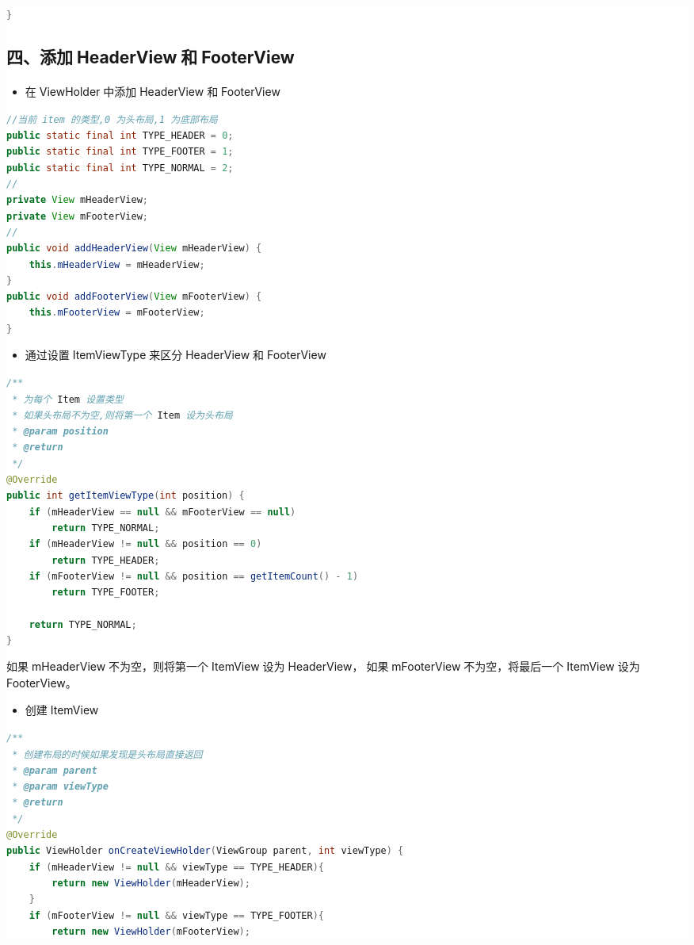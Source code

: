 ```java
}
```



## 四、添加 HeaderView 和 FooterView

- 在 ViewHolder 中添加 HeaderView 和 FooterView

```java
//当前 item 的类型,0 为头布局,1 为底部布局
public static final int TYPE_HEADER = 0;
public static final int TYPE_FOOTER = 1;
public static final int TYPE_NORMAL = 2;
//
private View mHeaderView;
private View mFooterView;
//
public void addHeaderView(View mHeaderView) {
    this.mHeaderView = mHeaderView;
}
public void addFooterView(View mFooterView) {
    this.mFooterView = mFooterView;
}
```

- 通过设置 ItemViewType 来区分 HeaderView 和 FooterView

```java
/**
 * 为每个 Item 设置类型
 * 如果头布局不为空,则将第一个 Item 设为头布局
 * @param position
 * @return
 */
@Override
public int getItemViewType(int position) {
    if (mHeaderView == null && mFooterView == null)
        return TYPE_NORMAL;
    if (mHeaderView != null && position == 0)
        return TYPE_HEADER;
    if (mFooterView != null && position == getItemCount() - 1)
        return TYPE_FOOTER;

    return TYPE_NORMAL;
}
```

如果 mHeaderView 不为空，则将第一个 ItemView 设为 HeaderView，
 如果 mFooterView 不为空，将最后一个 ItemView  设为 FooterView。

- 创建 ItemView

```java
/**
 * 创建布局的时候如果发现是头布局直接返回
 * @param parent
 * @param viewType
 * @return
 */
@Override
public ViewHolder onCreateViewHolder(ViewGroup parent, int viewType) {
    if (mHeaderView != null && viewType == TYPE_HEADER){
        return new ViewHolder(mHeaderView);
    }
    if (mFooterView != null && viewType == TYPE_FOOTER){
        return new ViewHolder(mFooterView);
```
